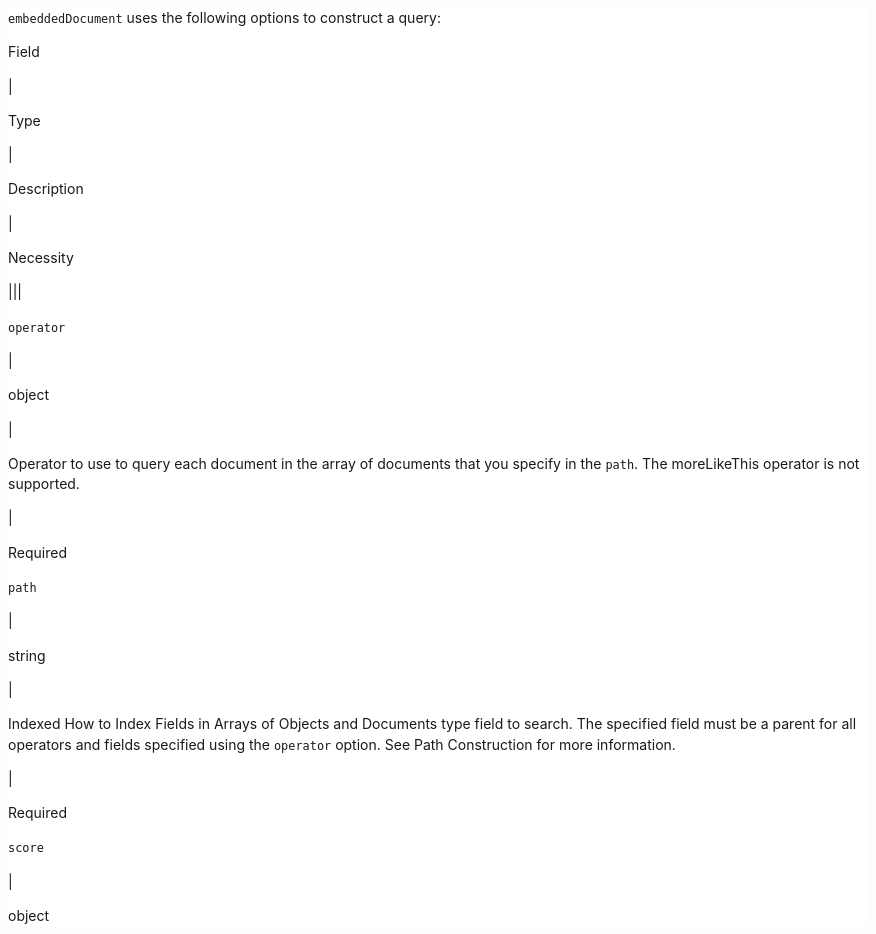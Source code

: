 `embeddedDocument` uses the following options to construct a query:

Field

|

Type

|

Description

|

Necessity  
  
|||  
  
`operator`

|

object

|

Operator to use to query each document in the array of documents that you
specify in the `path`. The moreLikeThis operator is not supported.

|

Required  
  
`path`

|

string

|

Indexed How to Index Fields in Arrays of Objects and Documents type field to
search. The specified field must be a parent for all operators and fields
specified using the `operator` option. See Path Construction for more
information.

|

Required  
  
`score`

|

object
